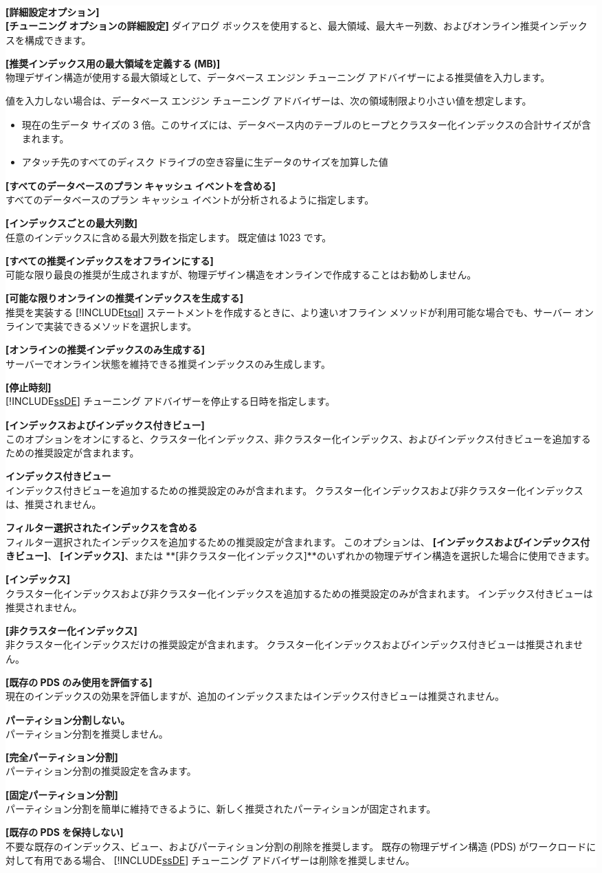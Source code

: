  **[詳細設定オプション]**  
 **[チューニング オプションの詳細設定]** ダイアログ ボックスを使用すると、最大領域、最大キー列数、およびオンライン推奨インデックスを構成できます。  
  
 **[推奨インデックス用の最大領域を定義する (MB)]**  
 物理デザイン構造が使用する最大領域として、データベース エンジン チューニング アドバイザーによる推奨値を入力します。  
  
 値を入力しない場合は、データベース エンジン チューニング アドバイザーは、次の領域制限より小さい値を想定します。  
  
-   現在の生データ サイズの 3 倍。このサイズには、データベース内のテーブルのヒープとクラスター化インデックスの合計サイズが含まれます。  
  
-   アタッチ先のすべてのディスク ドライブの空き容量に生データのサイズを加算した値  
  
 **[すべてのデータベースのプラン キャッシュ イベントを含める]**  
 すべてのデータベースのプラン キャッシュ イベントが分析されるように指定します。  
  
 **[インデックスごとの最大列数]**  
 任意のインデックスに含める最大列数を指定します。 既定値は 1023 です。  
  
 **[すべての推奨インデックスをオフラインにする]**  
 可能な限り最良の推奨が生成されますが、物理デザイン構造をオンラインで作成することはお勧めしません。  
  
 **[可能な限りオンラインの推奨インデックスを生成する]**  
 推奨を実装する [!INCLUDE[tsql](../../includes/tsql-md.md)] ステートメントを作成するときに、より速いオフライン メソッドが利用可能な場合でも、サーバー オンラインで実装できるメソッドを選択します。  
  
 **[オンラインの推奨インデックスのみ生成する]**  
 サーバーでオンライン状態を維持できる推奨インデックスのみ生成します。  
  
 **[停止時刻]**  
 [!INCLUDE[ssDE](../../includes/ssde-md.md)] チューニング アドバイザーを停止する日時を指定します。  
  
 **[インデックスおよびインデックス付きビュー]**  
 このオプションをオンにすると、クラスター化インデックス、非クラスター化インデックス、およびインデックス付きビューを追加するための推奨設定が含まれます。  
  
 **インデックス付きビュー**  
 インデックス付きビューを追加するための推奨設定のみが含まれます。 クラスター化インデックスおよび非クラスター化インデックスは、推奨されません。  
  
 **フィルター選択されたインデックスを含める**  
 フィルター選択されたインデックスを追加するための推奨設定が含まれます。 このオプションは、 **[インデックスおよびインデックス付きビュー]**、 **[インデックス]**、または **[非クラスター化インデックス]**のいずれかの物理デザイン構造を選択した場合に使用できます。  
  
 **[インデックス]**  
 クラスター化インデックスおよび非クラスター化インデックスを追加するための推奨設定のみが含まれます。 インデックス付きビューは推奨されません。  
  
 **[非クラスター化インデックス]**  
 非クラスター化インデックスだけの推奨設定が含まれます。 クラスター化インデックスおよびインデックス付きビューは推奨されません。  
  
 **[既存の PDS のみ使用を評価する]**  
 現在のインデックスの効果を評価しますが、追加のインデックスまたはインデックス付きビューは推奨されません。  
  
 **パーティション分割しない。**  
 パーティション分割を推奨しません。  
  
 **[完全パーティション分割]**  
 パーティション分割の推奨設定を含みます。  
  
 **[固定パーティション分割]**  
 パーティション分割を簡単に維持できるように、新しく推奨されたパーティションが固定されます。  
  
 **[既存の PDS を保持しない]**  
 不要な既存のインデックス、ビュー、およびパーティション分割の削除を推奨します。 既存の物理デザイン構造 (PDS) がワークロードに対して有用である場合、 [!INCLUDE[ssDE](../../includes/ssde-md.md)] チューニング アドバイザーは削除を推奨しません。  
  
